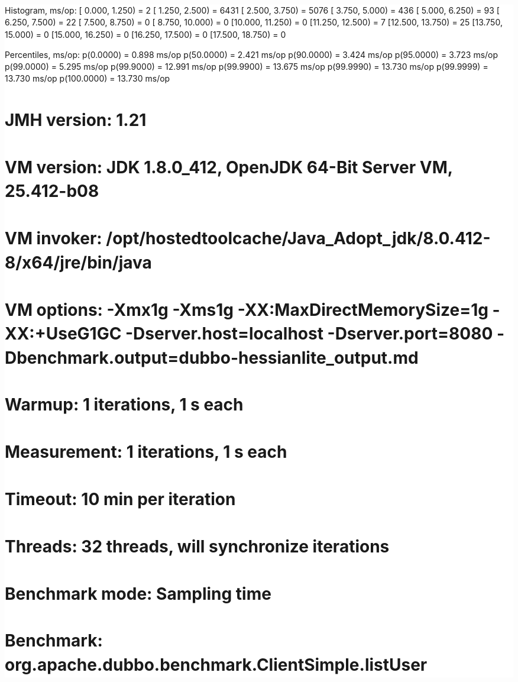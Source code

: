   Histogram, ms/op:
    [ 0.000,  1.250) = 2 
    [ 1.250,  2.500) = 6431 
    [ 2.500,  3.750) = 5076 
    [ 3.750,  5.000) = 436 
    [ 5.000,  6.250) = 93 
    [ 6.250,  7.500) = 22 
    [ 7.500,  8.750) = 0 
    [ 8.750, 10.000) = 0 
    [10.000, 11.250) = 0 
    [11.250, 12.500) = 7 
    [12.500, 13.750) = 25 
    [13.750, 15.000) = 0 
    [15.000, 16.250) = 0 
    [16.250, 17.500) = 0 
    [17.500, 18.750) = 0 

  Percentiles, ms/op:
      p(0.0000) =      0.898 ms/op
     p(50.0000) =      2.421 ms/op
     p(90.0000) =      3.424 ms/op
     p(95.0000) =      3.723 ms/op
     p(99.0000) =      5.295 ms/op
     p(99.9000) =     12.991 ms/op
     p(99.9900) =     13.675 ms/op
     p(99.9990) =     13.730 ms/op
     p(99.9999) =     13.730 ms/op
    p(100.0000) =     13.730 ms/op


# JMH version: 1.21
# VM version: JDK 1.8.0_412, OpenJDK 64-Bit Server VM, 25.412-b08
# VM invoker: /opt/hostedtoolcache/Java_Adopt_jdk/8.0.412-8/x64/jre/bin/java
# VM options: -Xmx1g -Xms1g -XX:MaxDirectMemorySize=1g -XX:+UseG1GC -Dserver.host=localhost -Dserver.port=8080 -Dbenchmark.output=dubbo-hessianlite_output.md
# Warmup: 1 iterations, 1 s each
# Measurement: 1 iterations, 1 s each
# Timeout: 10 min per iteration
# Threads: 32 threads, will synchronize iterations
# Benchmark mode: Sampling time
# Benchmark: org.apache.dubbo.benchmark.ClientSimple.listUser
